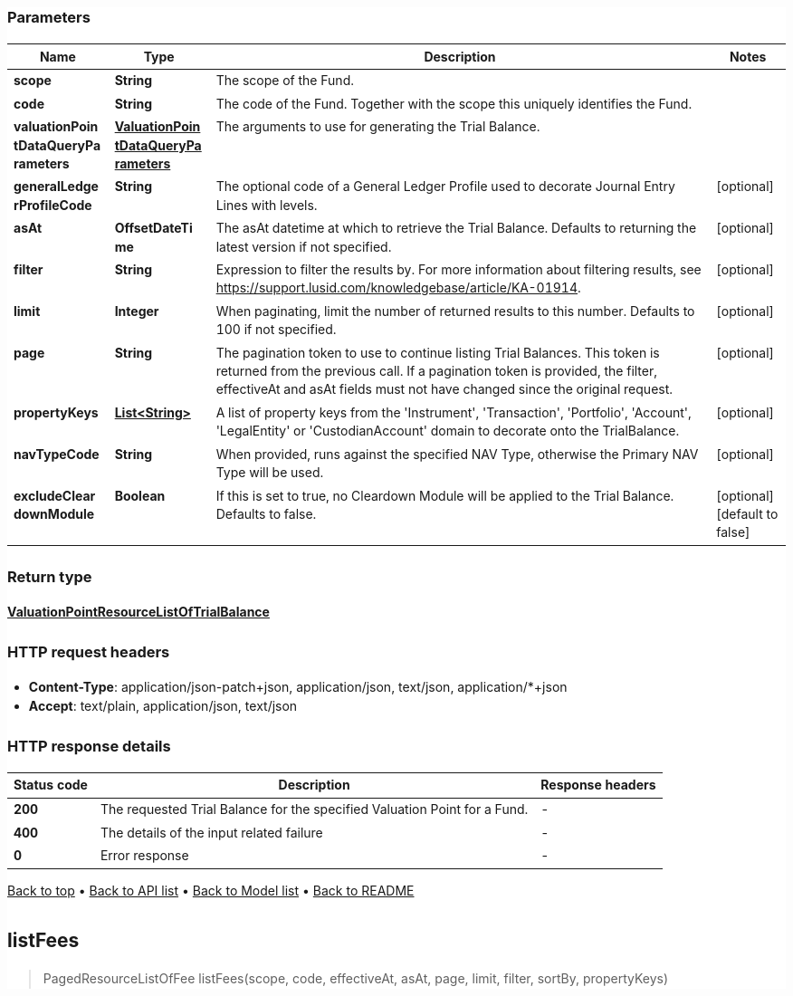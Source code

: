 ### Parameters


| Name | Type | Description  | Notes |
|------------- | ------------- | ------------- | -------------|
| **scope** | **String**| The scope of the Fund. | |
| **code** | **String**| The code of the Fund. Together with the scope this uniquely identifies the Fund. | |
| **valuationPointDataQueryParameters** | [**ValuationPointDataQueryParameters**](ValuationPointDataQueryParameters.md)| The arguments to use for generating the Trial Balance. | |
| **generalLedgerProfileCode** | **String**| The optional code of a General Ledger Profile used to decorate Journal Entry Lines with levels. | [optional] |
| **asAt** | **OffsetDateTime**| The asAt datetime at which to retrieve the Trial Balance.   Defaults to returning the latest version if not specified. | [optional] |
| **filter** | **String**| Expression to filter the results by.   For more information about filtering results, see https://support.lusid.com/knowledgebase/article/KA-01914. | [optional] |
| **limit** | **Integer**| When paginating, limit the number of returned results to this number.   Defaults to 100 if not specified. | [optional] |
| **page** | **String**| The pagination token to use to continue listing Trial Balances.   This token is returned from the previous call.   If a pagination token is provided, the filter, effectiveAt and asAt fields   must not have changed since the original request. | [optional] |
| **propertyKeys** | [**List&lt;String&gt;**](String.md)| A list of property keys from the &#39;Instrument&#39;, &#39;Transaction&#39;, &#39;Portfolio&#39;, &#39;Account&#39;, &#39;LegalEntity&#39; or &#39;CustodianAccount&#39;   domain to decorate onto the TrialBalance. | [optional] |
| **navTypeCode** | **String**| When provided, runs against the specified NAV Type, otherwise the Primary NAV Type will be used. | [optional] |
| **excludeCleardownModule** | **Boolean**| If this is set to true, no Cleardown Module will be applied to the Trial Balance. Defaults to false. | [optional] [default to false] |

### Return type

[**ValuationPointResourceListOfTrialBalance**](ValuationPointResourceListOfTrialBalance.md)

### HTTP request headers

- **Content-Type**: application/json-patch+json, application/json, text/json, application/*+json
- **Accept**: text/plain, application/json, text/json


### HTTP response details
| Status code | Description | Response headers |
|-------------|-------------|------------------|
| **200** | The requested Trial Balance for the specified Valuation Point for a Fund. |  -  |
| **400** | The details of the input related failure |  -  |
| **0** | Error response |  -  |

[Back to top](#) &#8226; [Back to API list](../README.md#documentation-for-api-endpoints) &#8226; [Back to Model list](../README.md#documentation-for-models) &#8226; [Back to README](../README.md)


## listFees

> PagedResourceListOfFee listFees(scope, code, effectiveAt, asAt, page, limit, filter, sortBy, propertyKeys)
